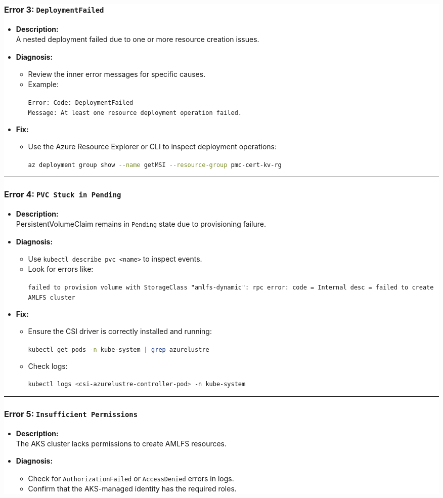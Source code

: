 
### **Error 3: `DeploymentFailed`**

- **Description:**  
  A nested deployment failed due to one or more resource creation issues.

- **Diagnosis:**
  - Review the inner error messages for specific causes.
  - Example:
    ```
    Error: Code: DeploymentFailed
    Message: At least one resource deployment operation failed.
    ```

- **Fix:**
  - Use the Azure Resource Explorer or CLI to inspect deployment operations:
    ```bash
    az deployment group show --name getMSI --resource-group pmc-cert-kv-rg
    ```

---

### **Error 4: `PVC Stuck in Pending`**

- **Description:**  
  PersistentVolumeClaim remains in `Pending` state due to provisioning failure.

- **Diagnosis:**
  - Use `kubectl describe pvc <name>` to inspect events.
  - Look for errors like:
    ```
    failed to provision volume with StorageClass "amlfs-dynamic": rpc error: code = Internal desc = failed to create AMLFS cluster
    ```

- **Fix:**
  - Ensure the CSI driver is correctly installed and running:
    ```bash
    kubectl get pods -n kube-system | grep azurelustre
    ```
  - Check logs:
    ```bash
    kubectl logs <csi-azurelustre-controller-pod> -n kube-system
    ```

---

### **Error 5: `Insufficient Permissions`**

- **Description:**  
  The AKS cluster lacks permissions to create AMLFS resources.

- **Diagnosis:**
  - Check for `AuthorizationFailed` or `AccessDenied` errors in logs.
  - Confirm that the AKS-managed identity has the required roles.
